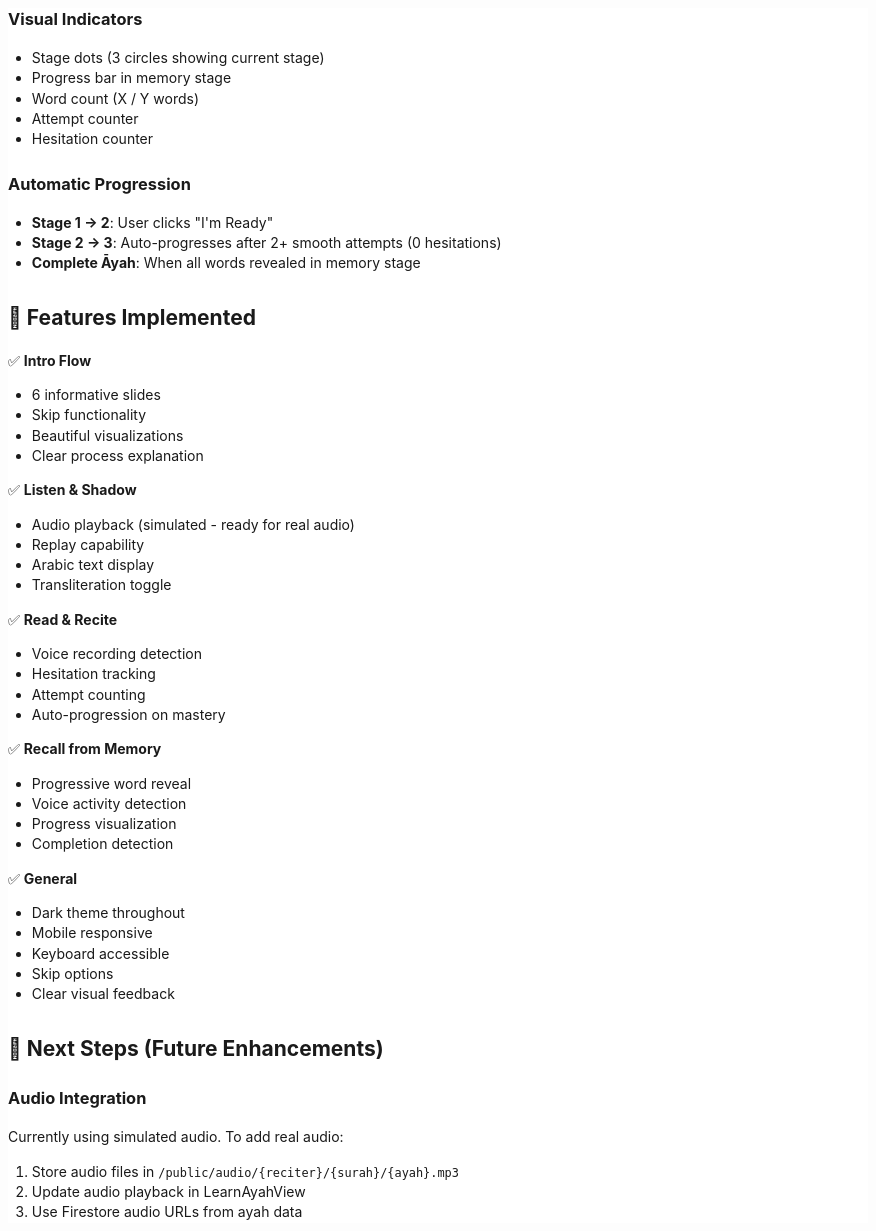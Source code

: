 ### Visual Indicators
- Stage dots (3 circles showing current stage)
- Progress bar in memory stage
- Word count (X / Y words)
- Attempt counter
- Hesitation counter

### Automatic Progression
- **Stage 1 → 2**: User clicks "I'm Ready"
- **Stage 2 → 3**: Auto-progresses after 2+ smooth attempts (0 hesitations)
- **Complete Āyah**: When all words revealed in memory stage

## 🎯 Features Implemented

✅ **Intro Flow**
- 6 informative slides
- Skip functionality
- Beautiful visualizations
- Clear process explanation

✅ **Listen & Shadow**
- Audio playback (simulated - ready for real audio)
- Replay capability
- Arabic text display
- Transliteration toggle

✅ **Read & Recite**
- Voice recording detection
- Hesitation tracking
- Attempt counting
- Auto-progression on mastery

✅ **Recall from Memory**
- Progressive word reveal
- Voice activity detection
- Progress visualization
- Completion detection

✅ **General**
- Dark theme throughout
- Mobile responsive
- Keyboard accessible
- Skip options
- Clear visual feedback

## 🚀 Next Steps (Future Enhancements)

### Audio Integration
Currently using simulated audio. To add real audio:
1. Store audio files in `/public/audio/{reciter}/{surah}/{ayah}.mp3`
2. Update audio playback in LearnAyahView
3. Use Firestore audio URLs from ayah data
